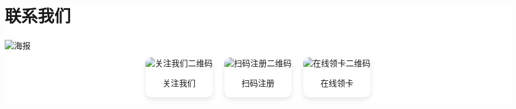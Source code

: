 
# 联系我们

<img src="https://urlka.oss-cn-hangzhou.aliyuncs.com/hd.png" alt="海报" class="poster">

<div class="qr-code-container">
  <div class="qr-code-item">
    <img src="https://urlka.oss-cn-hangzhou.aliyuncs.com/%E6%B8%85%E9%A3%8E%E7%89%A9%E8%81%94.png" alt="关注我们二维码">
    <p>关注我们</p>
  </div>
  <div class="qr-code-item">
    <img src="https://urlka.oss-cn-hangzhou.aliyuncs.com/wx.png" alt="扫码注册二维码">
    <p>扫码注册</p>
  </div>
  <div class="qr-code-item">
    <img src="https://urlka.oss-cn-hangzhou.aliyuncs.com/wx.png" alt="在线领卡二维码">
    <p>在线领卡</p>
  </div>
</div>

<style>
.qr-code-container {
  display: flex;
  justify-content: center;
  flex-wrap: wrap;
}

.qr-code-item {
  text-align: center;
  margin: 10px;
  box-shadow: 0 4px 8px rgba(0,0,0,0.1);
  border-radius: 10px;
  overflow: hidden;
}

.qr-code-item img {
  max-width: 100%;
  height: auto;
  width: 200px;
  max-height: 200px;
  object-fit: contain;
}

@media (max-width: 768px) {
  .qr-code-item img {
    width: 200px;
    max-height: 200px;
  }
}

@media (max-width: 480px) {
  .qr-code-item img {
    width: 150px;
    max-height: 150px;
  }
}
